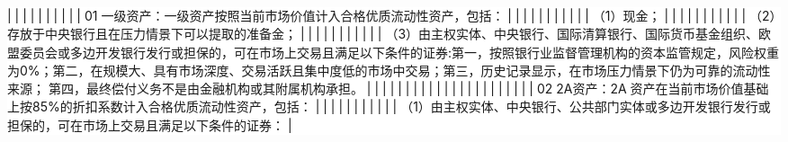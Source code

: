 |            |                    |            |       |                  |           |                            |          |            | 01 一级资产：一级资产按照当前市场价值计入合格优质流动性资产，包括：                                                                                                                                                                                                                                                                                                                                                                                                                                                                                                                                                                                                                                                                        |
|            |                    |            |       |                  |           |                            |          |            | （1）现金；                                                                                                                                                                                                                                                                                                                                                                                                                                                                                                                                                                                                                                                                                                                                |
|            |                    |            |       |                  |           |                            |          |            | （2）存放于中央银行且在压力情景下可以提取的准备金；                                                                                                                                                                                                                                                                                                                                                                                                                                                                                                                                                                                                                                                                                        |
|            |                    |            |       |                  |           |                            |          |            | （3）由主权实体、中央银行、国际清算银行、国际货币基金组织、欧盟委员会或多边开发银行发行或担保的，可在市场上交易且满足以下条件的证券:第一，按照银行业监督管理机构的资本监管规定，风险权重为0%；第二，在规模大、具有市场深度、交易活跃且集中度低的市场中交易；第三，历史记录显示，在市场压力情景下仍为可靠的流动性来源； 第四，最终偿付义务不是由金融机构或其附属机构承担。                                                                                                                                                                                                                                                                                                                                                                  |
|            |                    |            |       |                  |           |                            |          |            |                                                                                                                                                                                                                                                                                                                                                                                                                                                                                                                                                                                                                                                                                                                                            |
|            |                    |            |       |                  |           |                            |          |            | 02 2A资产：2A 资产在当前市场价值基础上按85%的折扣系数计入合格优质流动性资产，包括：                                                                                                                                                                                                                                                                                                                                                                                                                                                                                                                                                                                                                                                        |
|            |                    |            |       |                  |           |                            |          |            | （1）由主权实体、中央银行、公共部门实体或多边开发银行发行或担保的，可在市场上交易且满足以下条件的证券：                                                                                                                                                                                                                                                                                                                                                                                                                                                                                                                                                                                                                                    |